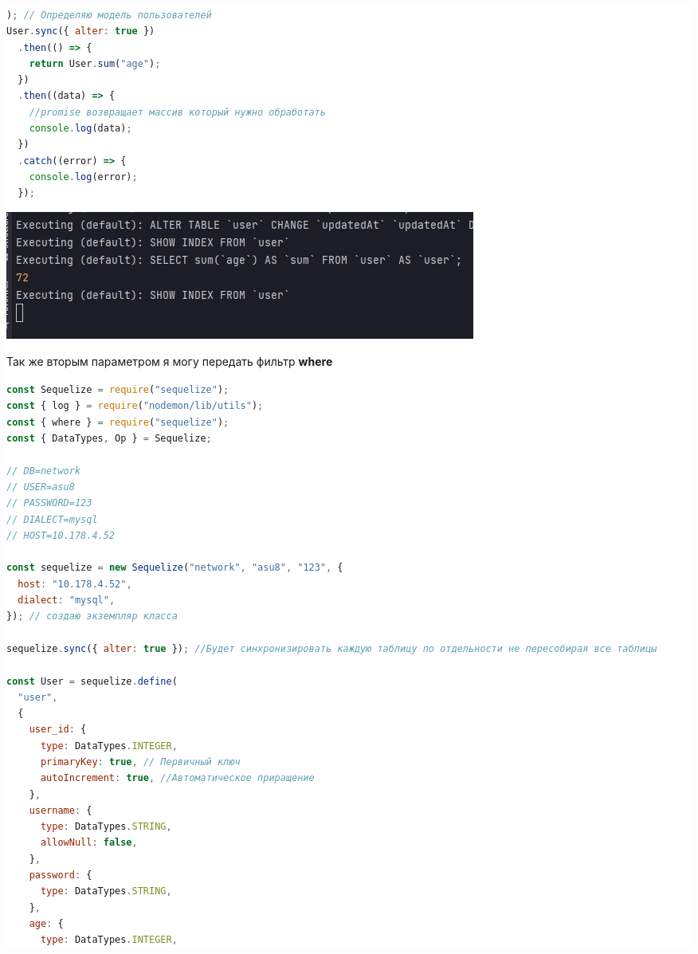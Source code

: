 ```js
); // Определяю модель пользователей
User.sync({ alter: true })
  .then(() => {
    return User.sum("age");
  })
  .then((data) => {
    //promise возвращает массив который нужно обработать
    console.log(data);
  })
  .catch((error) => {
    console.log(error);
  });

```

![](img/027.jpg)

Так же вторым параметром я могу передать фильтр **where**

```js
const Sequelize = require("sequelize");
const { log } = require("nodemon/lib/utils");
const { where } = require("sequelize");
const { DataTypes, Op } = Sequelize;

// DB=network
// USER=asu8
// PASSWORD=123
// DIALECT=mysql
// HOST=10.178.4.52

const sequelize = new Sequelize("network", "asu8", "123", {
  host: "10.178.4.52",
  dialect: "mysql",
}); // создаю экземпляр класса

sequelize.sync({ alter: true }); //Будет синхронизировать каждую таблицу по отдельности не пересобирая все таблицы

const User = sequelize.define(
  "user",
  {
    user_id: {
      type: DataTypes.INTEGER,
      primaryKey: true, // Первичный ключ
      autoIncrement: true, //Автоматическое приращение
    },
    username: {
      type: DataTypes.STRING,
      allowNull: false,
    },
    password: {
      type: DataTypes.STRING,
    },
    age: {
      type: DataTypes.INTEGER,
```